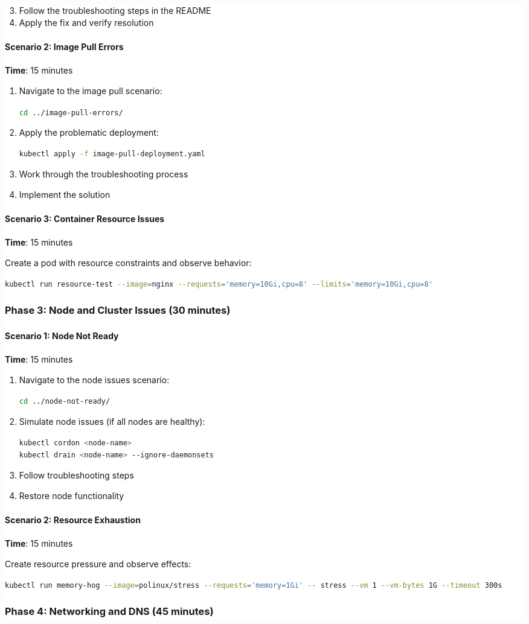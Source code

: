 3. Follow the troubleshooting steps in the README
4. Apply the fix and verify resolution

#### Scenario 2: Image Pull Errors
**Time**: 15 minutes

1. Navigate to the image pull scenario:
   ```bash
   cd ../image-pull-errors/
   ```

2. Apply the problematic deployment:
   ```bash
   kubectl apply -f image-pull-deployment.yaml
   ```

3. Work through the troubleshooting process
4. Implement the solution

#### Scenario 3: Container Resource Issues
**Time**: 15 minutes

Create a pod with resource constraints and observe behavior:
```bash
kubectl run resource-test --image=nginx --requests='memory=10Gi,cpu=8' --limits='memory=10Gi,cpu=8'
```

### Phase 3: Node and Cluster Issues (30 minutes)

#### Scenario 1: Node Not Ready
**Time**: 15 minutes

1. Navigate to the node issues scenario:
   ```bash
   cd ../node-not-ready/
   ```

2. Simulate node issues (if all nodes are healthy):
   ```bash
   kubectl cordon <node-name>
   kubectl drain <node-name> --ignore-daemonsets
   ```

3. Follow troubleshooting steps
4. Restore node functionality

#### Scenario 2: Resource Exhaustion
**Time**: 15 minutes

Create resource pressure and observe effects:
```bash
kubectl run memory-hog --image=polinux/stress --requests='memory=1Gi' -- stress --vm 1 --vm-bytes 1G --timeout 300s
```

### Phase 4: Networking and DNS (45 minutes)
